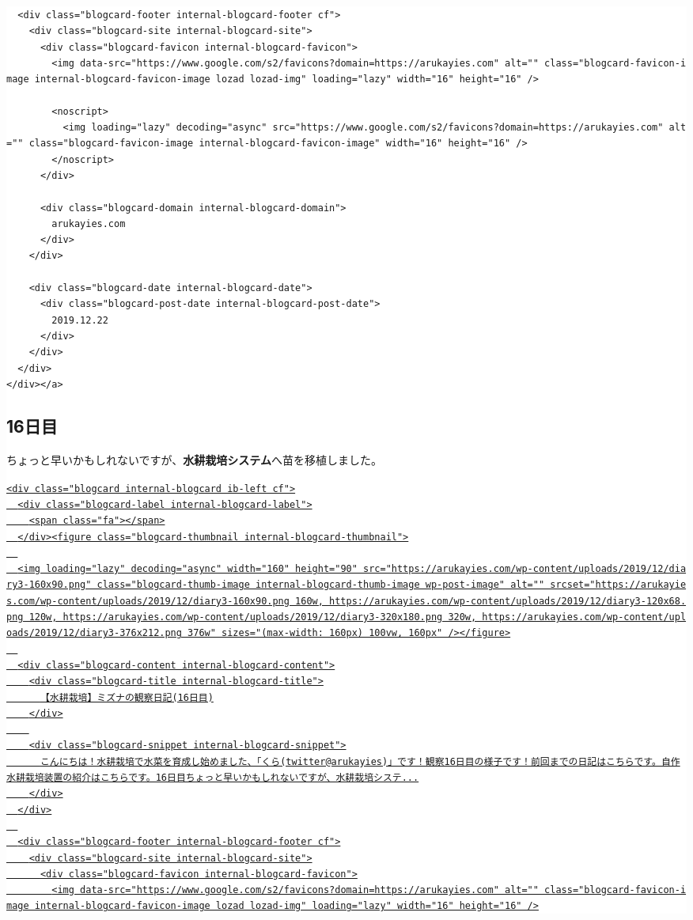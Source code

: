       <div class="blogcard-footer internal-blogcard-footer cf">
        <div class="blogcard-site internal-blogcard-site">
          <div class="blogcard-favicon internal-blogcard-favicon">
            <img data-src="https://www.google.com/s2/favicons?domain=https://arukayies.com" alt="" class="blogcard-favicon-image internal-blogcard-favicon-image lozad lozad-img" loading="lazy" width="16" height="16" />
            
            <noscript>
              <img loading="lazy" decoding="async" src="https://www.google.com/s2/favicons?domain=https://arukayies.com" alt="" class="blogcard-favicon-image internal-blogcard-favicon-image" width="16" height="16" />
            </noscript>
          </div>
          
          <div class="blogcard-domain internal-blogcard-domain">
            arukayies.com
          </div>
        </div>
        
        <div class="blogcard-date internal-blogcard-date">
          <div class="blogcard-post-date internal-blogcard-post-date">
            2019.12.22
          </div>
        </div>
      </div>
    </div></a>
  </div>
</div>

## 16日目

<div class="blogcard-type bct-together">
  <div class="blogcard-shortcode-wrap paragraph">
    ちょっと早いかもしれないですが、<span class="marker"><strong>水耕栽培システム</strong></span>へ苗を移植しました。<br /> <a href="https://arukayies.com/hydroponic_culture/mizuna/diary3" title="【水耕栽培】ミズナの観察日記(16日目)" class="blogcard-wrap internal-blogcard-wrap a-wrap cf" target="_blank">
    
    <div class="blogcard internal-blogcard ib-left cf">
      <div class="blogcard-label internal-blogcard-label">
        <span class="fa"></span>
      </div><figure class="blogcard-thumbnail internal-blogcard-thumbnail">
      
      <img loading="lazy" decoding="async" width="160" height="90" src="https://arukayies.com/wp-content/uploads/2019/12/diary3-160x90.png" class="blogcard-thumb-image internal-blogcard-thumb-image wp-post-image" alt="" srcset="https://arukayies.com/wp-content/uploads/2019/12/diary3-160x90.png 160w, https://arukayies.com/wp-content/uploads/2019/12/diary3-120x68.png 120w, https://arukayies.com/wp-content/uploads/2019/12/diary3-320x180.png 320w, https://arukayies.com/wp-content/uploads/2019/12/diary3-376x212.png 376w" sizes="(max-width: 160px) 100vw, 160px" /></figure>
      
      <div class="blogcard-content internal-blogcard-content">
        <div class="blogcard-title internal-blogcard-title">
          【水耕栽培】ミズナの観察日記(16日目)
        </div>
        
        <div class="blogcard-snippet internal-blogcard-snippet">
          こんにちは！水耕栽培で水菜を育成し始めました、「くら(twitter@arukayies)」です！観察16日目の様子です！前回までの日記はこちらです。自作水耕栽培装置の紹介はこちらです。16日目ちょっと早いかもしれないですが、水耕栽培システ...
        </div>
      </div>
      
      <div class="blogcard-footer internal-blogcard-footer cf">
        <div class="blogcard-site internal-blogcard-site">
          <div class="blogcard-favicon internal-blogcard-favicon">
            <img data-src="https://www.google.com/s2/favicons?domain=https://arukayies.com" alt="" class="blogcard-favicon-image internal-blogcard-favicon-image lozad lozad-img" loading="lazy" width="16" height="16" />
            